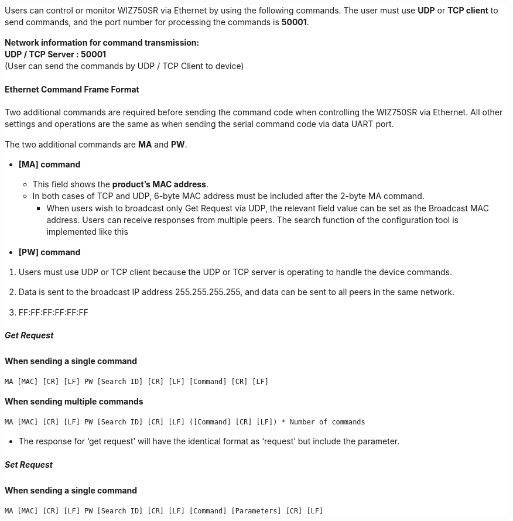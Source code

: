 Users can control or monitor WIZ750SR via Ethernet by using the
following commands. The user must use **UDP** or **TCP client**  to
send commands, and the port number for processing the commands is
**50001**.

**Network information for
command transmission:**  
**UDP / TCP Server : 50001**  
(User can send the commands by UDP / TCP Client to device) 

#### Ethernet Command Frame Format

Two additional commands are required before sending the command code
when controlling the WIZ750SR via Ethernet. All other settings and
operations are the same as when sending the serial command code via data
UART port.

The two additional commands are **MA** and **PW**.

  - **\[MA\] command**
      - This field shows the **product’s MAC address**.
      - In both cases of TCP and UDP, 6-byte MAC address must be
        included after the 2-byte MA command.
          - When users wish to broadcast only Get Request via UDP,
            the relevant field value can be set as the Broadcast MAC
            address. Users can receive responses from multiple
            peers. The search function of the configuration tool is
            implemented like this


  - **\[PW\] command**

1.  Users must use UDP or TCP client because the UDP or TCP server is
    operating to handle the device commands.

2.  Data is sent to the broadcast IP address 255.255.255.255, and data
    can be sent to all peers in the same network.

3.  FF:FF:FF:FF:FF:FF

##### Get Request

**When sending a single command**

    MA [MAC] [CR] [LF] PW [Search ID] [CR] [LF] [Command] [CR] [LF]

**When sending multiple commands**

    MA [MAC] [CR] [LF] PW [Search ID] [CR] [LF] ([Command] [CR] [LF]) * Number of commands

  - The response for ‘get request’ will have the identical format as
    ‘request’ but include the parameter.

##### Set Request

 **When sending a single command**

    MA [MAC] [CR] [LF] PW [Search ID] [CR] [LF] [Command] [Parameters] [CR] [LF]
